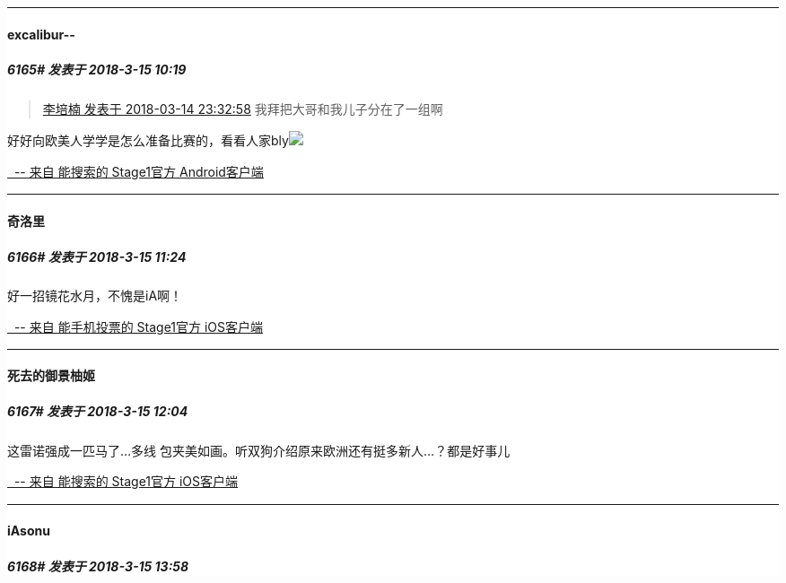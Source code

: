 





-----

####  excalibur--  
##### 6165#       发表于 2018-3-15 10:19



<blockquote><a href="httphttps://bbs.saraba1st.com/2b/forum.php?mod=redirect&amp;goto=findpost&amp;pid=38853384&amp;ptid=1242334" target="_blank">李培楠 发表于 2018-03-14 23:32:58</a>
我拜把大哥和我儿子分在了一组啊</blockquote>好好向欧美人学学是怎么准备比赛的，看看人家bly<img src="https://static.saraba1st.com/image/smiley/face2017/009.gif" referrerpolicy="no-referrer">

[  -- 来自 能搜索的 Stage1官方 Android客户端](https://www.coolapk.com/apk/140634)







-----

####  奇洛里  
##### 6166#       发表于 2018-3-15 11:24




好一招镜花水月，不愧是iA啊！

[  -- 来自 能手机投票的 Stage1官方 iOS客户端](https://itunes.apple.com/fi/app/saraba1st/id1221237470?mt=8)







-----

####  死去的御景柚姬  
##### 6167#       发表于 2018-3-15 12:04




这雷诺强成一匹马了…多线 包夹美如画。听双狗介绍原来欧洲还有挺多新人…？都是好事儿

[  -- 来自 能搜索的 Stage1官方 iOS客户端](https://itunes.apple.com/fi/app/saraba1st/id1221237470?mt=8)







-----

####  iAsonu  
##### 6168#       发表于 2018-3-15 13:58



